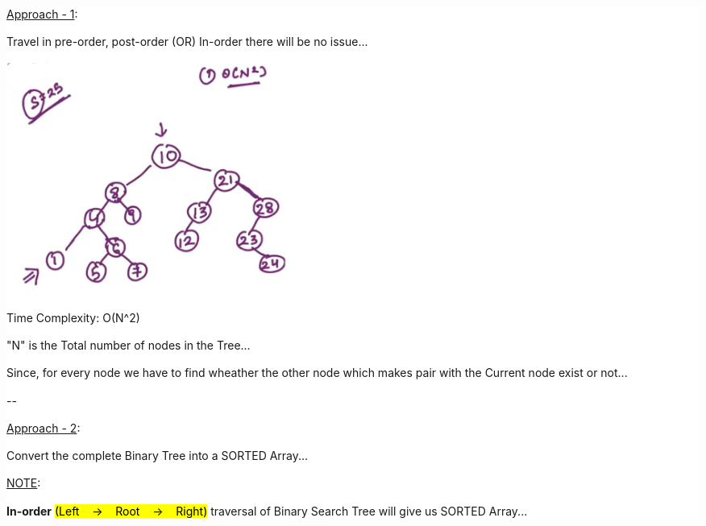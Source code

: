 <u>Approach - 1</u>:

Travel in pre-order, post-order (OR) In-order there will be no issue...

<img title="" src="images/15.png" alt="" width="349">

Time Complexity: O(N^2)

"N" is the Total number of nodes in the Tree...

Since, for every node we have to find wheather the other node which makes pair with the Current node exist or not... 

--

<u>Approach - 2</u>:

Convert the complete Binary Tree into a SORTED Array...

<u>NOTE</u>:

**In-order** <mark>(Left    ->    Root    ->    Right)</mark> traversal of Binary Search Tree will give us SORTED Array...
